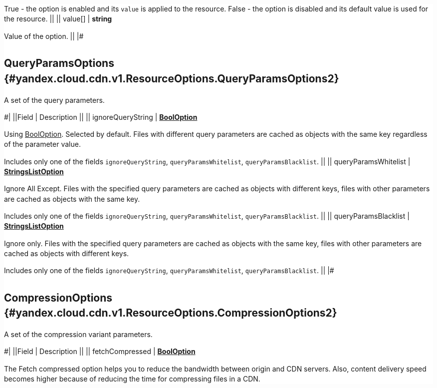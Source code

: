 True - the option is enabled and its `value` is applied to the resource.
False - the option is disabled and its default value is used for the resource. ||
|| value[] | **string**

Value of the option. ||
|#

## QueryParamsOptions {#yandex.cloud.cdn.v1.ResourceOptions.QueryParamsOptions2}

A set of the query parameters.

#|
||Field | Description ||
|| ignoreQueryString | **[BoolOption](#yandex.cloud.cdn.v1.ResourceOptions.BoolOption2)**

Using [BoolOption](#yandex.cloud.cdn.v1.ResourceOptions.BoolOption2). Selected by default. Files with different query parameters are cached as objects with the same key regardless of the parameter value.

Includes only one of the fields `ignoreQueryString`, `queryParamsWhitelist`, `queryParamsBlacklist`. ||
|| queryParamsWhitelist | **[StringsListOption](#yandex.cloud.cdn.v1.ResourceOptions.StringsListOption2)**

Ignore All Except.
Files with the specified query parameters are cached as objects with different keys,
files with other parameters are cached as objects with the same key.

Includes only one of the fields `ignoreQueryString`, `queryParamsWhitelist`, `queryParamsBlacklist`. ||
|| queryParamsBlacklist | **[StringsListOption](#yandex.cloud.cdn.v1.ResourceOptions.StringsListOption2)**

Ignore only. Files with the specified query parameters are cached as objects with the same key,
files with other parameters are cached as objects with different keys.

Includes only one of the fields `ignoreQueryString`, `queryParamsWhitelist`, `queryParamsBlacklist`. ||
|#

## CompressionOptions {#yandex.cloud.cdn.v1.ResourceOptions.CompressionOptions2}

A set of the compression variant parameters.

#|
||Field | Description ||
|| fetchCompressed | **[BoolOption](#yandex.cloud.cdn.v1.ResourceOptions.BoolOption2)**

The Fetch compressed option helps you to reduce
the bandwidth between origin and CDN servers.
Also, content delivery speed becomes higher because of reducing the time
for compressing files in a CDN.
